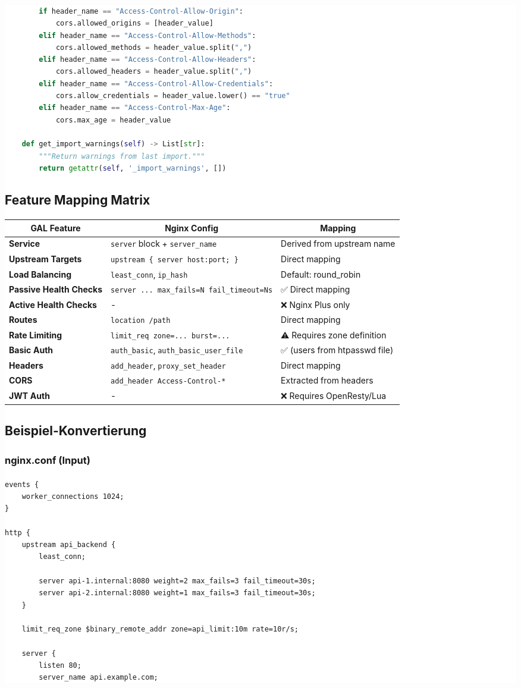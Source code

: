 ```python
        if header_name == "Access-Control-Allow-Origin":
            cors.allowed_origins = [header_value]
        elif header_name == "Access-Control-Allow-Methods":
            cors.allowed_methods = header_value.split(",")
        elif header_name == "Access-Control-Allow-Headers":
            cors.allowed_headers = header_value.split(",")
        elif header_name == "Access-Control-Allow-Credentials":
            cors.allow_credentials = header_value.lower() == "true"
        elif header_name == "Access-Control-Max-Age":
            cors.max_age = header_value

    def get_import_warnings(self) -> List[str]:
        """Return warnings from last import."""
        return getattr(self, '_import_warnings', [])
```

## Feature Mapping Matrix

| GAL Feature | Nginx Config | Mapping |
|-------------|-------------|---------|
| **Service** | `server` block + `server_name` | Derived from upstream name |
| **Upstream Targets** | `upstream { server host:port; }` | Direct mapping |
| **Load Balancing** | `least_conn`, `ip_hash` | Default: round_robin |
| **Passive Health Checks** | `server ... max_fails=N fail_timeout=Ns` | ✅ Direct mapping |
| **Active Health Checks** | - | ❌ Nginx Plus only |
| **Routes** | `location /path` | Direct mapping |
| **Rate Limiting** | `limit_req zone=... burst=...` | ⚠️ Requires zone definition |
| **Basic Auth** | `auth_basic`, `auth_basic_user_file` | ✅ (users from htpasswd file) |
| **Headers** | `add_header`, `proxy_set_header` | Direct mapping |
| **CORS** | `add_header Access-Control-*` | Extracted from headers |
| **JWT Auth** | - | ❌ Requires OpenResty/Lua |

## Beispiel-Konvertierung

### nginx.conf (Input)

```nginx
events {
    worker_connections 1024;
}

http {
    upstream api_backend {
        least_conn;

        server api-1.internal:8080 weight=2 max_fails=3 fail_timeout=30s;
        server api-2.internal:8080 weight=1 max_fails=3 fail_timeout=30s;
    }

    limit_req_zone $binary_remote_addr zone=api_limit:10m rate=10r/s;

    server {
        listen 80;
        server_name api.example.com;

```